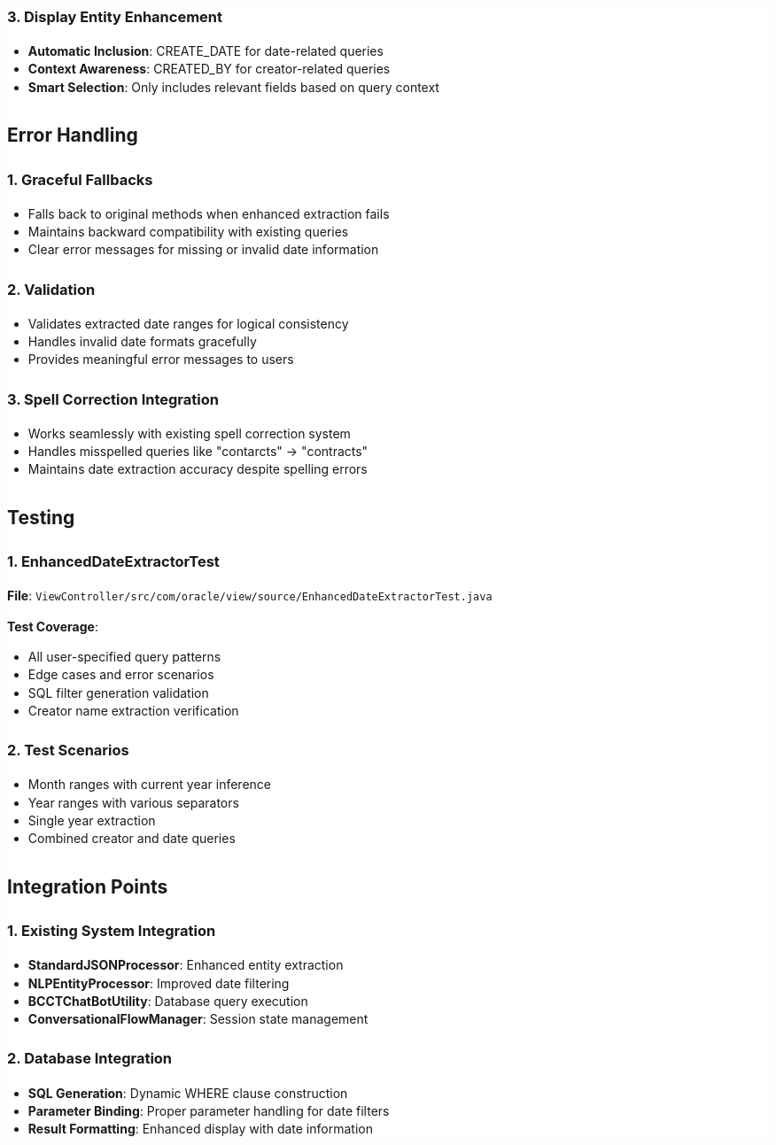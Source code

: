 ### 3. Display Entity Enhancement
- **Automatic Inclusion**: CREATE_DATE for date-related queries
- **Context Awareness**: CREATED_BY for creator-related queries
- **Smart Selection**: Only includes relevant fields based on query context

## Error Handling

### 1. Graceful Fallbacks
- Falls back to original methods when enhanced extraction fails
- Maintains backward compatibility with existing queries
- Clear error messages for missing or invalid date information

### 2. Validation
- Validates extracted date ranges for logical consistency
- Handles invalid date formats gracefully
- Provides meaningful error messages to users

### 3. Spell Correction Integration
- Works seamlessly with existing spell correction system
- Handles misspelled queries like "contarcts" → "contracts"
- Maintains date extraction accuracy despite spelling errors

## Testing

### 1. EnhancedDateExtractorTest
**File**: `ViewController/src/com/oracle/view/source/EnhancedDateExtractorTest.java`

**Test Coverage**:
- All user-specified query patterns
- Edge cases and error scenarios
- SQL filter generation validation
- Creator name extraction verification

### 2. Test Scenarios
- Month ranges with current year inference
- Year ranges with various separators
- Single year extraction
- Combined creator and date queries

## Integration Points

### 1. Existing System Integration
- **StandardJSONProcessor**: Enhanced entity extraction
- **NLPEntityProcessor**: Improved date filtering
- **BCCTChatBotUtility**: Database query execution
- **ConversationalFlowManager**: Session state management

### 2. Database Integration
- **SQL Generation**: Dynamic WHERE clause construction
- **Parameter Binding**: Proper parameter handling for date filters
- **Result Formatting**: Enhanced display with date information
